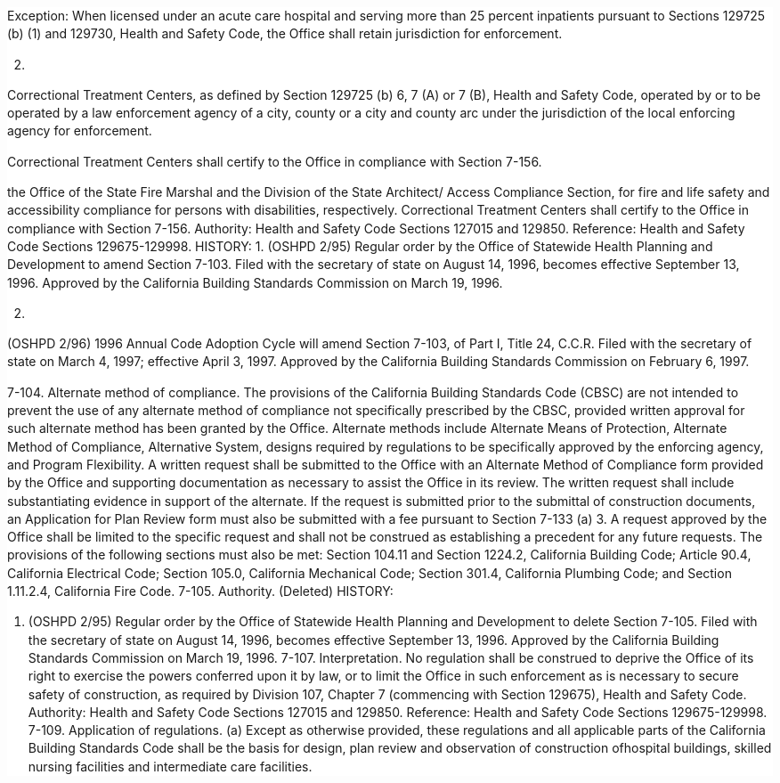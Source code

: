 Exception: When licensed under an acute care hospital and serving more than 25 percent inpatients pursuant to Sections 129725 (b) (1) and 129730, Health and Safety Code, the Office shall retain jurisdiction for enforcement.

2.
Correctional Treatment Centers, as defined by Section 129725 (b) 6, 7 (A) or 7 (B), Health and Safety Code, operated by or to be operated by a law enforcement agency of a city, county or a city and county arc under the jurisdiction of the local enforcing agency for enforcement.


Correctional Treatment Centers shall certify to the Office in compliance with Section 7-156.

the Office of the State Fire Marshal and the Division of the State Architect/ Access Compliance Section, for fire and life safety and accessibility compliance for persons with disabilities, respectively.
Correctional Treatment Centers shall certify to the Office in compliance with Section 7-156.
Authority: Health and Safety Code Sections 127015 and 129850.
Reference: Health and Safety Code Sections 129675-129998.
HISTORY:
1.
(OSHPD 2/95) Regular order by the Office of Statewide Health Planning and Development to amend Section 7-103. Filed with the secretary of state on August 14, 1996, becomes effective September 13, 1996. Approved by the California Building Standards Commission on March 19, 1996.

2.
(OSHPD 2/96) 1996 Annual Code Adoption Cycle will amend Section 7-103, of Part I, Title 24, C.C.R. Filed with the secretary of state on March 4, 1997; effective April 3, 1997. Approved by the California Building Standards Commission on February 6, 1997.


7-104. Alternate method of compliance. The provisions of the California Building Standards Code (CBSC) are not intended to prevent the use of any alternate method of compliance not specifically prescribed by the CBSC, provided written approval for such alternate method has been granted by the Office. Alternate methods include Alternate Means of Protection, Alternate Method of Compliance, Alternative System, designs required by regulations to be specifically approved by the enforcing agency, and Program Flexibility. A written request shall be submitted to the Office with an Alternate Method of Compliance form provided by the Office and supporting documentation as necessary to assist the Office in its review. The written request shall include substantiating evidence in support of the alternate. If the request is submitted prior to the submittal of construction documents, an Application for Plan Review form must also be submitted with a fee pursuant to Section 7-133 (a) 3. A request approved by the Office shall be limited to the specific request and shall not be construed as establishing a precedent for any future requests. The provisions of the following sections must also be met: Section 104.11 and Section 1224.2, California Building Code; Article 90.4, California Electrical Code; Section 105.0, California Mechanical Code; Section 301.4, California Plumbing Code; and Section 1.11.2.4, California Fire Code.
7-105. Authority. (Deleted)
HISTORY:
1. 	(OSHPD 2/95) Regular order by the Office of Statewide Health Planning and Development to delete Section 7-105. Filed with the secretary of state on August 14, 1996, becomes effective September 13, 1996. Approved by the California Building Standards Commission on March 19, 1996.
7-107. Interpretation. No regulation shall be construed to deprive the Office of its right to exercise the powers conferred upon it by law, or to limit the Office in such enforcement as is necessary to secure safety of construction, as required by Division 107, Chapter 7 (commencing with Section 129675), Health and Safety Code.
Authority: Health and Safety Code Sections 127015 and 129850. Reference: Health and Safety Code Sections 129675-129998.
7-109. Application of regulations.
(a)
Except as otherwise provided, these regulations and all applicable parts of the California Building Standards Code shall be the basis for design, plan review and observation of construction ofhospital buildings, skilled nursing facilities and intermediate care facilities.
